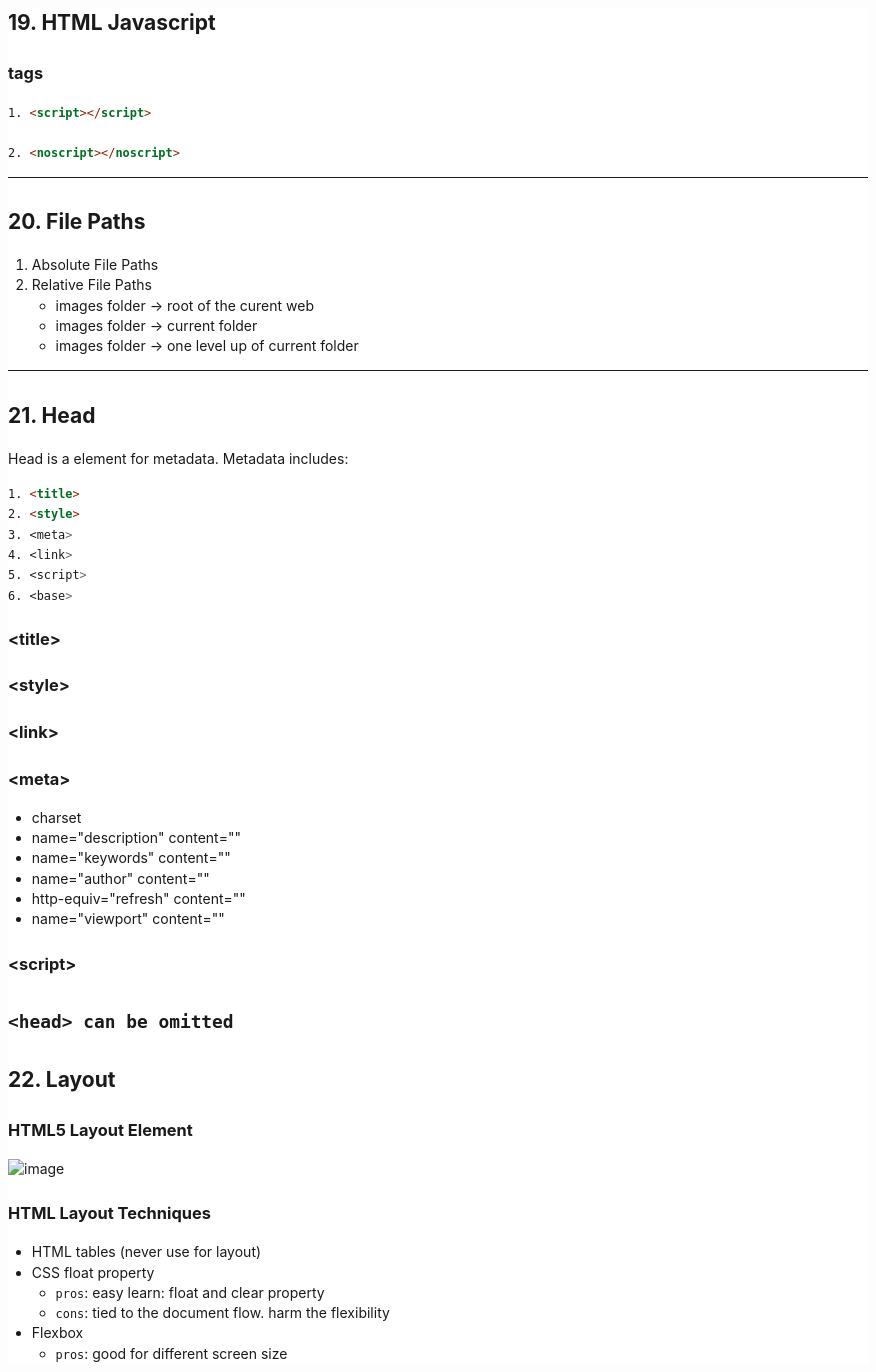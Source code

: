 ## <b>19. HTML Javascript</b>
### tags
~~~html
1. <script></script>

2. <noscript></noscript>
~~~
---
<a name="paths"></a>

## <b>20. File Paths</b>
1. Absolute File Paths
2. Relative File Paths
    * images folder -> root of the curent web
    * images folder -> current folder
    * images folder -> one level up of current folder
---
<a name="head"></a>

## <b>21. Head</b>
Head is a element for metadata. Metadata includes:
~~~html
1. <title>
2. <style>
3. <meta>
4. <link>
5. <script>
6. <base>
~~~
### \<title>
### \<style>
### \<link>
### \<meta>
* charset
* name="description" content=""
* name="keywords" content=""
* name="author" content=""
* http-equiv="refresh" content=""
* name="viewport" content=""
### \<script>
`<head> can be omitted`
---
<a name="layout"></a>

## <b>22. Layout</b>
### HTML5 Layout Element
![image](https://user-images.githubusercontent.com/8587006/34369144-a91bc098-eb0d-11e7-8c26-62e20b91bc05.png)
### HTML Layout Techniques
* HTML tables (never use for layout)
* CSS float property
    * `pros`: easy learn: float and clear property
    * `cons`: tied to the document flow. harm the flexibility
* Flexbox
    * `pros`: good for different screen size
